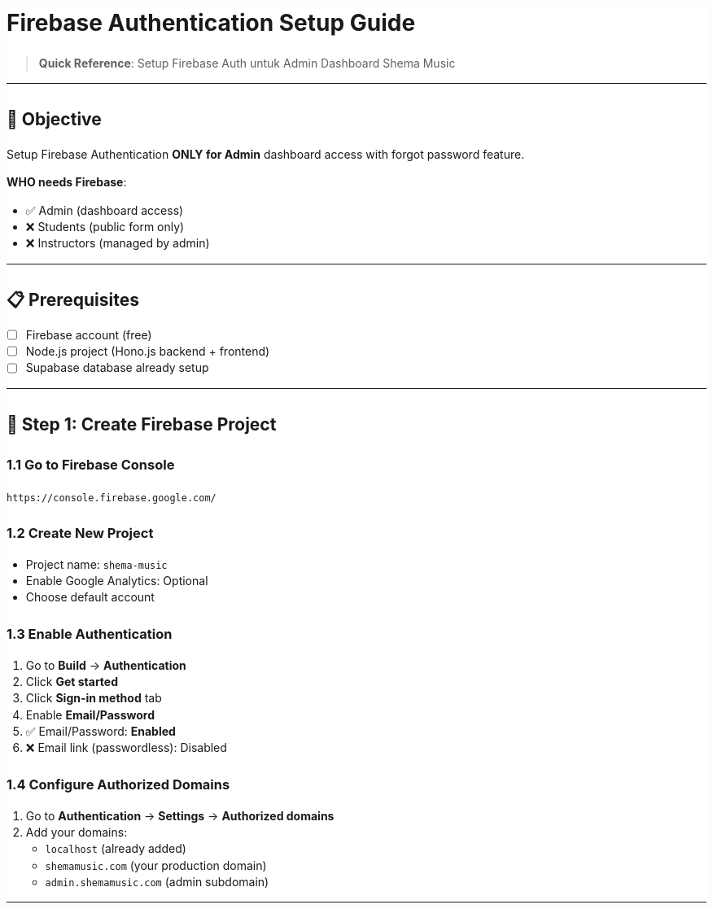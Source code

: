 # Firebase Authentication Setup Guide

> **Quick Reference**: Setup Firebase Auth untuk Admin Dashboard Shema Music

---

## 🎯 Objective

Setup Firebase Authentication **ONLY for Admin** dashboard access with forgot password feature.

**WHO needs Firebase**:
- ✅ Admin (dashboard access)
- ❌ Students (public form only)
- ❌ Instructors (managed by admin)

---

## 📋 Prerequisites

- [ ] Firebase account (free)
- [ ] Node.js project (Hono.js backend + frontend)
- [ ] Supabase database already setup

---

## 🔧 Step 1: Create Firebase Project

### 1.1 Go to Firebase Console
```
https://console.firebase.google.com/
```

### 1.2 Create New Project
- Project name: `shema-music`
- Enable Google Analytics: Optional
- Choose default account

### 1.3 Enable Authentication
1. Go to **Build** → **Authentication**
2. Click **Get started**
3. Click **Sign-in method** tab
4. Enable **Email/Password**
5. ✅ Email/Password: **Enabled**
6. ❌ Email link (passwordless): Disabled

### 1.4 Configure Authorized Domains
1. Go to **Authentication** → **Settings** → **Authorized domains**
2. Add your domains:
   - `localhost` (already added)
   - `shemamusic.com` (your production domain)
   - `admin.shemamusic.com` (admin subdomain)

---